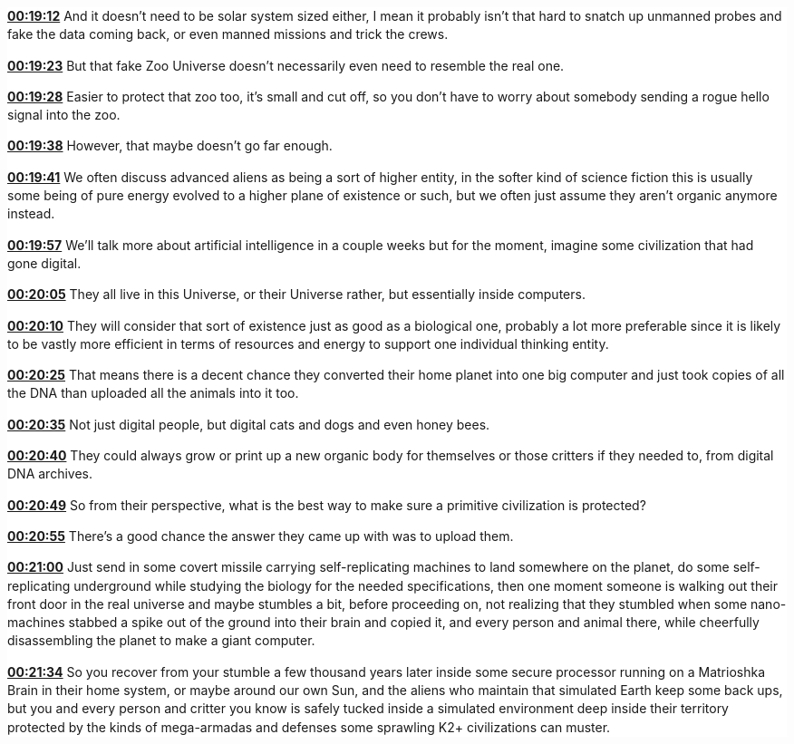 **[00:19:12](https://youtube.com/watch?v=OiAW5mg_wCc&t=00h19m12s)**  And it doesn’t need to be solar system sized either, I mean it probably isn’t that hard to snatch up unmanned probes and fake the data coming back, or even manned missions and trick the crews. 

**[00:19:23](https://youtube.com/watch?v=OiAW5mg_wCc&t=00h19m23s)**  But that fake Zoo Universe doesn’t necessarily even need to resemble the real one. 

**[00:19:28](https://youtube.com/watch?v=OiAW5mg_wCc&t=00h19m28s)**  Easier to protect that zoo too, it’s small and cut off, so you don’t have to worry about somebody sending a rogue hello signal into the zoo. 

**[00:19:38](https://youtube.com/watch?v=OiAW5mg_wCc&t=00h19m38s)**  However, that maybe doesn’t go far enough. 

**[00:19:41](https://youtube.com/watch?v=OiAW5mg_wCc&t=00h19m41s)**  We often discuss advanced aliens as being a sort of higher entity, in the softer kind of science fiction this is usually some being of pure energy evolved to a higher plane of existence or such, but we often just assume they aren’t organic anymore instead. 

**[00:19:57](https://youtube.com/watch?v=OiAW5mg_wCc&t=00h19m57s)**  We’ll talk more about artificial intelligence in a couple weeks but for the moment, imagine some civilization that had gone digital. 

**[00:20:05](https://youtube.com/watch?v=OiAW5mg_wCc&t=00h20m05s)**  They all live in this Universe, or their Universe rather, but essentially inside computers. 

**[00:20:10](https://youtube.com/watch?v=OiAW5mg_wCc&t=00h20m10s)**  They will consider that sort of existence just as good as a biological one, probably a lot more preferable since it is likely to be vastly more efficient in terms of resources and energy to support one individual thinking entity. 

**[00:20:25](https://youtube.com/watch?v=OiAW5mg_wCc&t=00h20m25s)**  That means there is a decent chance they converted their home planet into one big computer and just took copies of all the DNA than uploaded all the animals into it too. 

**[00:20:35](https://youtube.com/watch?v=OiAW5mg_wCc&t=00h20m35s)**  Not just digital people, but digital cats and dogs and even honey bees. 

**[00:20:40](https://youtube.com/watch?v=OiAW5mg_wCc&t=00h20m40s)**  They could always grow or print up a new organic body for themselves or those critters if they needed to, from digital DNA archives. 

**[00:20:49](https://youtube.com/watch?v=OiAW5mg_wCc&t=00h20m49s)**  So from their perspective, what is the best way to make sure a primitive civilization is protected? 

**[00:20:55](https://youtube.com/watch?v=OiAW5mg_wCc&t=00h20m55s)**  There’s a good chance the answer they came up with was to upload them. 

**[00:21:00](https://youtube.com/watch?v=OiAW5mg_wCc&t=00h21m00s)**  Just send in some covert missile carrying self-replicating machines to land somewhere on the planet, do some self-replicating underground while studying the biology for the needed specifications, then one moment someone is walking out their front door in the real universe and maybe stumbles a bit, before proceeding on, not realizing that they stumbled when some nano-machines stabbed a spike out of the ground into their brain and copied it, and every person and animal there, while cheerfully disassembling the planet to make a giant computer. 

**[00:21:34](https://youtube.com/watch?v=OiAW5mg_wCc&t=00h21m34s)**  So you recover from your stumble a few thousand years later inside some secure processor running on a Matrioshka Brain in their home system, or maybe around our own Sun, and the aliens who maintain that simulated Earth keep some back ups, but you and every person and critter you know is safely tucked inside a simulated environment deep inside their territory protected by the kinds of mega-armadas and defenses some sprawling K2+ civilizations can muster. 
